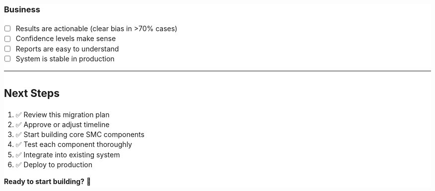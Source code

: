 ### Business
- [ ] Results are actionable (clear bias in >70% cases)
- [ ] Confidence levels make sense
- [ ] Reports are easy to understand
- [ ] System is stable in production

---

## Next Steps

1. ✅ Review this migration plan
2. ✅ Approve or adjust timeline
3. ✅ Start building core SMC components
4. ✅ Test each component thoroughly
5. ✅ Integrate into existing system
6. ✅ Deploy to production

**Ready to start building?** 🚀
